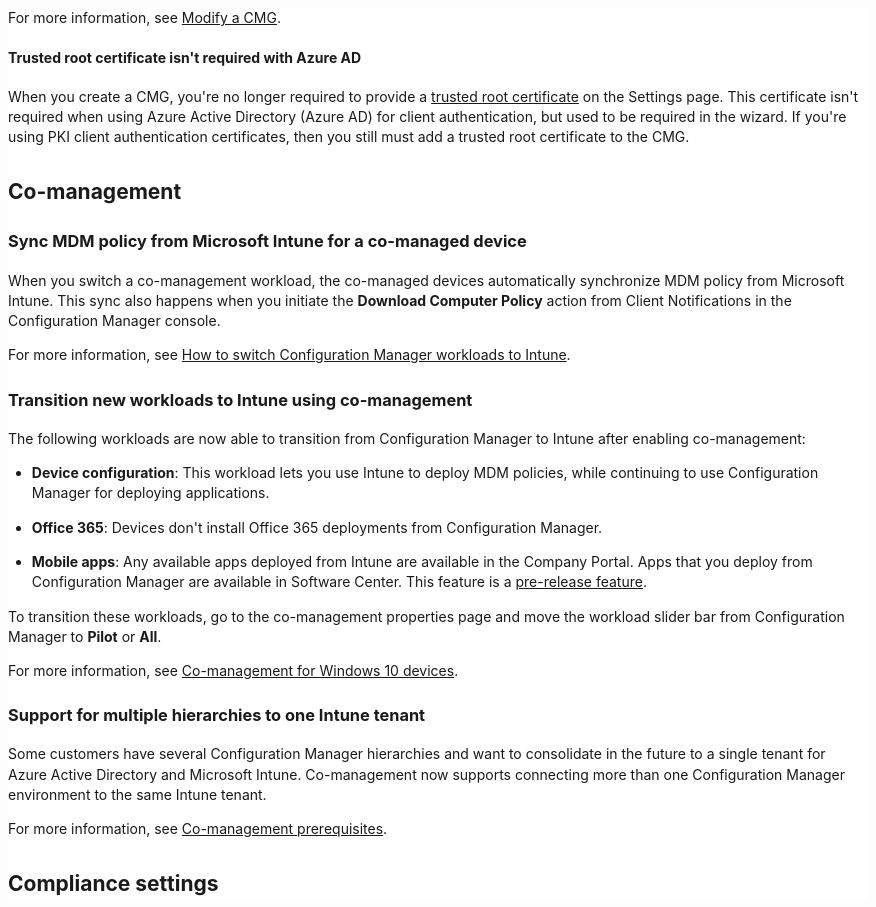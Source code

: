 For more information, see [Modify a CMG](/sccm/core/clients/manage/cmg/setup-cloud-management-gateway#modify-a-cmg).

#### Trusted root certificate isn't required with Azure AD

When you create a CMG, you're no longer required to provide a [trusted root certificate](/sccm/core/clients/manage/cmg/certificates-for-cloud-management-gateway#bkmk_cmgroot) on the Settings page. This certificate isn't required when using Azure Active Directory (Azure AD) for client authentication, but used to be required in the wizard. If you're using PKI client authentication certificates, then you still must add a trusted root certificate to the CMG.



## Co-management

### Sync MDM policy from Microsoft Intune for a co-managed device

When you switch a co-management workload, the co-managed devices automatically synchronize MDM policy from Microsoft Intune. This sync also happens when you initiate the **Download Computer Policy** action from Client Notifications in the Configuration Manager console. 

For more information, see [How to switch Configuration Manager workloads to Intune](/sccm/comanage/how-to-switch-workloads).


### Transition new workloads to Intune using co-management
The following workloads are now able to transition from Configuration Manager to Intune after enabling co-management:  

- **Device configuration**: This workload lets you use Intune to deploy MDM policies, while continuing to use Configuration Manager for deploying applications.  

- **Office 365**: Devices don't install Office 365 deployments from Configuration Manager.  

- **Mobile apps**: Any available apps deployed from Intune are available in the Company Portal. Apps that you deploy from Configuration Manager are available in Software Center. This feature is a [pre-release feature](/sccm/core/servers/manage/pre-release-features).  

To transition these workloads, go to the co-management properties page and move the workload slider bar from Configuration Manager to **Pilot** or **All**. 

For more information, see [Co-management for Windows 10 devices](/sccm/comanage/overview).


### Support for multiple hierarchies to one Intune tenant

Some customers have several Configuration Manager hierarchies and want to consolidate in the future to a single tenant for Azure Active Directory and Microsoft Intune. Co-management now supports connecting more than one Configuration Manager environment to the same Intune tenant.

For more information, see [Co-management prerequisites](/sccm/comanage/overview#prerequisites).
 


## Compliance settings
